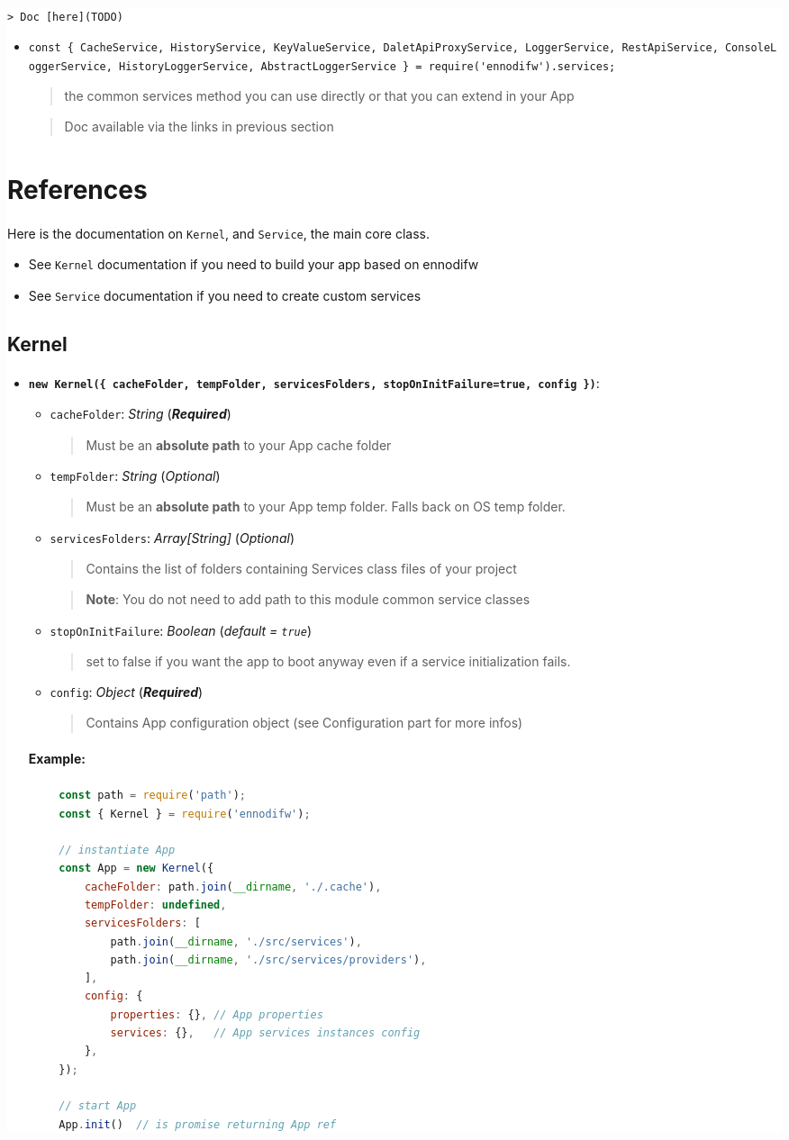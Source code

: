     > Doc [here](TODO)

* `const { CacheService, HistoryService, KeyValueService, DaletApiProxyService, LoggerService, RestApiService, ConsoleLoggerService, HistoryLoggerService, AbstractLoggerService } = require('ennodifw').services;`

    > the common services method you can use directly or that you can extend in your App

    > Doc available via the links in previous section

# References

Here is the documentation on `Kernel`, and `Service`, the main core class.

* See `Kernel` documentation if you need to build your app based on ennodifw

* See `Service` documentation if you need to create custom services

## Kernel

* **`new Kernel({ cacheFolder, tempFolder, servicesFolders, stopOnInitFailure=true, config })`**: 
    
    * `cacheFolder`: *String* (_**Required**_)

        > Must be an **absolute path** to your App cache folder

    * `tempFolder`: *String* (_Optional_)

        > Must be an **absolute path** to your App temp folder. Falls back on OS temp folder.

    * `servicesFolders`: *Array[String]* (_Optional_)

        > Contains the list of folders containing Services class files of your project

        > **Note**: You do not need to add path to this module common service classes

    * `stopOnInitFailure`: *Boolean* (_default = `true`_)

        > set to false if you want the app to boot anyway even if a service initialization fails.

    * `config`: *Object* (_**Required**_)

        > Contains App configuration object (see Configuration part for more infos)

    #### Example:

```JavaScript
        const path = require('path');
        const { Kernel } = require('ennodifw');

        // instantiate App
        const App = new Kernel({
            cacheFolder: path.join(__dirname, './.cache'),
            tempFolder: undefined,
            servicesFolders: [
                path.join(__dirname, './src/services'),
                path.join(__dirname, './src/services/providers'),
            ],
            config: {
                properties: {}, // App properties
                services: {},   // App services instances config
            },
        });

        // start App
        App.init()  // is promise returning App ref
```
